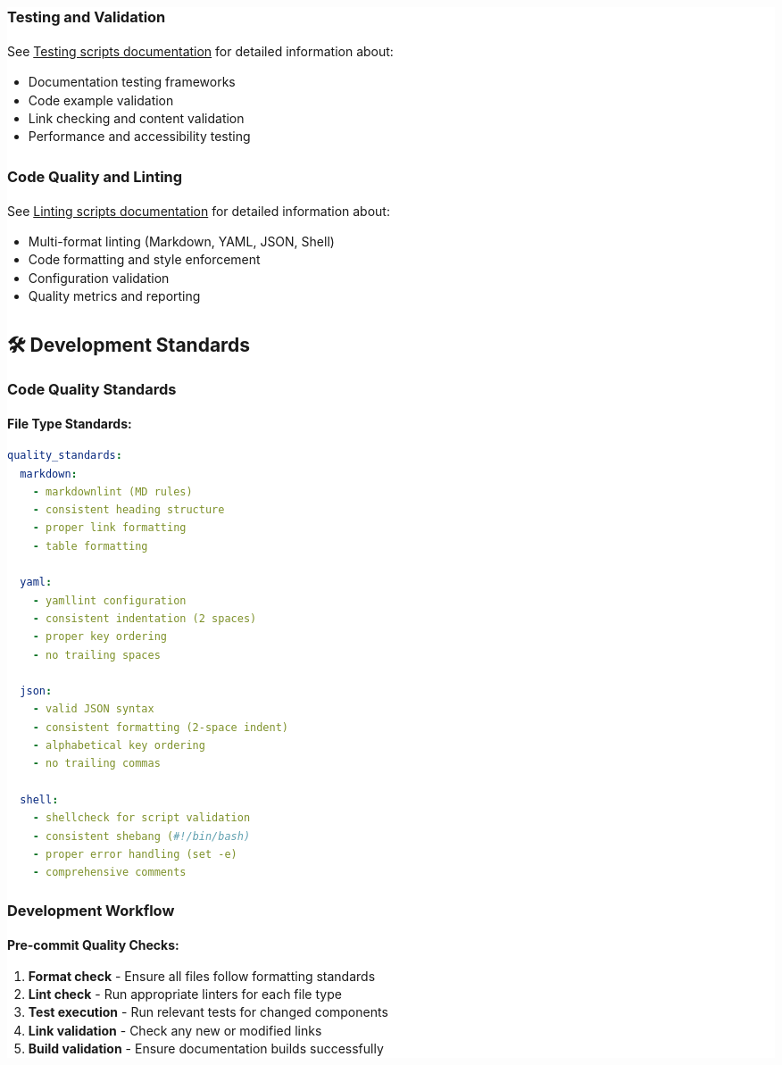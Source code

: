 ### Testing and Validation

See [Testing scripts documentation](./testing/README.md) for detailed information about:
- Documentation testing frameworks
- Code example validation
- Link checking and content validation
- Performance and accessibility testing

### Code Quality and Linting

See [Linting scripts documentation](./linting/README.md) for detailed information about:
- Multi-format linting (Markdown, YAML, JSON, Shell)
- Code formatting and style enforcement
- Configuration validation
- Quality metrics and reporting

## 🛠️ Development Standards

### Code Quality Standards

**File Type Standards:**
```yaml
quality_standards:
  markdown:
    - markdownlint (MD rules)
    - consistent heading structure
    - proper link formatting
    - table formatting
    
  yaml:
    - yamllint configuration
    - consistent indentation (2 spaces)
    - proper key ordering
    - no trailing spaces
    
  json:
    - valid JSON syntax
    - consistent formatting (2-space indent)
    - alphabetical key ordering
    - no trailing commas
    
  shell:
    - shellcheck for script validation
    - consistent shebang (#!/bin/bash)
    - proper error handling (set -e)
    - comprehensive comments
```

### Development Workflow

**Pre-commit Quality Checks:**
1. **Format check** - Ensure all files follow formatting standards
2. **Lint check** - Run appropriate linters for each file type
3. **Test execution** - Run relevant tests for changed components
4. **Link validation** - Check any new or modified links
5. **Build validation** - Ensure documentation builds successfully
